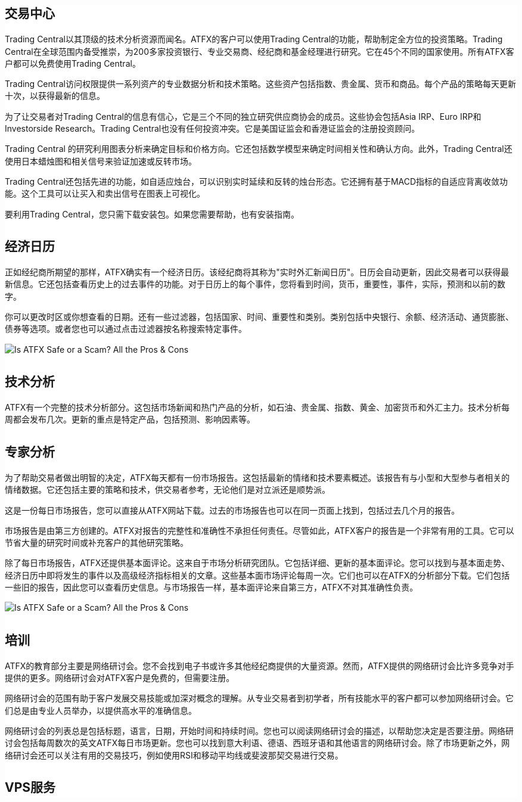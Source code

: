 ## 交易中心

Trading Central以其顶级的技术分析资源而闻名。ATFX的客户可以使用Trading Central的功能，帮助制定全方位的投资策略。Trading Central在全球范围内备受推崇，为200多家投资银行、专业交易商、经纪商和基金经理进行研究。它在45个不同的国家使用。所有ATFX客户都可以免费使用Trading Central。

Trading Central访问权限提供一系列资产的专业数据分析和技术策略。这些资产包括指数、贵金属、货币和商品。每个产品的策略每天更新十次，以获得最新的信息。

为了让交易者对Trading Central的信息有信心，它是三个不同的独立研究供应商协会的成员。这些协会包括Asia IRP、Euro IRP和Investorside Research。Trading Central也没有任何投资冲突。它是美国证监会和香港证监会的注册投资顾问。

Trading Central 的研究利用图表分析来确定目标和价格方向。它还包括数学模型来确定时间相关性和确认方向。此外，Trading Central还使用日本蜡烛图和相关信号来验证加速或反转市场。

Trading Central还包括先进的功能，如自适应烛台，可以识别实时延续和反转的烛台形态。它还拥有基于MACD指标的自适应背离收敛功能。这个工具可以让买入和卖出信号在图表上可视化。

要利用Trading Central，您只需下载安装包。如果您需要帮助，也有安装指南。

## 经济日历

正如经纪商所期望的那样，ATFX确实有一个经济日历。该经纪商将其称为"实时外汇新闻日历"。日历会自动更新，因此交易者可以获得最新信息。它还包括查看历史上的过去事件的功能。对于日历上的每个事件，您将看到时间，货币，重要性，事件，实际，预测和以前的数字。

你可以更改时区或你想查看的日期。还有一些过滤器，包括国家、时间、重要性和类别。类别包括中央银行、余额、经济活动、通货膨胀、债券等选项。或者您也可以通过点击过滤器按名称搜索特定事件。

![Is ATFX Safe or a Scam? All the Pros & Cons](https://cdn.fendou.la/funstoutiao/2020/09/1599563924_190_economic-calendar.jpg)

## 技术分析

ATFX有一个完整的技术分析部分。这包括市场新闻和热门产品的分析，如石油、贵金属、指数、黄金、加密货币和外汇主力。技术分析每周都会发布几次。更新的重点是特定产品，包括预测、影响因素等。

## 专家分析

为了帮助交易者做出明智的决定，ATFX每天都有一份市场报告。这包括最新的情绪和技术要素概述。该报告有与小型和大型参与者相关的情绪数据。它还包括主要的策略和技术，供交易者参考，无论他们是对立派还是顺势派。

这是一份每日市场报告，您可以直接从ATFX网站下载。过去的市场报告也可以在同一页面上找到，包括过去几个月的报告。

市场报告是由第三方创建的。ATFX对报告的完整性和准确性不承担任何责任。尽管如此，ATFX客户的报告是一个非常有用的工具。它可以节省大量的研究时间或补充客户的其他研究策略。

除了每日市场报告，ATFX还提供基本面评论。这来自于市场分析研究团队。它包括详细、更新的基本面评论。您可以找到与基本面走势、经济日历中即将发生的事件以及高级经济指标相关的文章。这些基本面市场评论每周一次。它们也可以在ATFX的分析部分下载。它们包括一些旧的报告，因此您可以查看历史信息。与市场报告一样，基本面评论来自第三方，ATFX不对其准确性负责。

![Is ATFX Safe or a Scam? All the Pros & Cons](https://cdn.fendou.la/funstoutiao/2020/09/technical-analysis.jpg)

## 培训

ATFX的教育部分主要是网络研讨会。您不会找到电子书或许多其他经纪商提供的大量资源。然而，ATFX提供的网络研讨会比许多竞争对手提供的更多。网络研讨会对ATFX客户是免费的，但需要注册。

网络研讨会的范围有助于客户发展交易技能或加深对概念的理解。从专业交易者到初学者，所有技能水平的客户都可以参加网络研讨会。它们总是由专业人员举办，以提供高水平的准确信息。

网络研讨会的列表总是包括标题，语言，日期，开始时间和持续时间。您也可以阅读网络研讨会的描述，以帮助您决定是否要注册。网络研讨会包括每周数次的英文ATFX每日市场更新。您也可以找到意大利语、德语、西班牙语和其他语言的网络研讨会。除了市场更新之外，网络研讨会还可以关注有用的交易技巧，例如使用RSI和移动平均线或斐波那契交易进行交易。

## VPS服务
